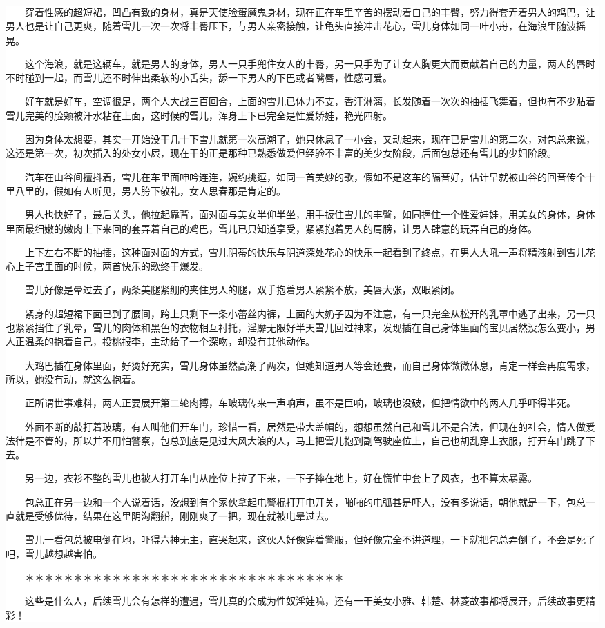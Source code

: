 　　穿着性感的超短裙，凹凸有致的身材，真是天使脸蛋魔鬼身材，现在正在车里辛苦的摆动着自己的丰臀，努力得套弄着男人的鸡巴，让男人也是让自己更爽，随着雪儿一次一次将丰臀压下，与男人亲密接触，让龟头直接冲击花心，雪儿身体如同一叶小舟，在海浪里随波摇晃。

　　这个海浪，就是这辆车，就是男人的身体，男人一只手兜住女人的丰臀，另一只手为了让女人胸更大而贡献着自己的力量，两人的唇时不时碰到一起，而雪儿还不时伸出柔软的小舌头，舔一下男人的下巴或者嘴唇，性感可爱。

　　好车就是好车，空调很足，两个人大战三百回合，上面的雪儿已体力不支，香汗淋漓，长发随着一次次的抽插飞舞着，但也有不少贴着雪儿完美的脸颊被汗水粘在上面，这时候的雪儿，浑身上下已完全是性爱娇娃，艳光四射。

　　因为身体太想要，其实一开始没干几十下雪儿就第一次高潮了，她只休息了一小会，又动起来，现在已是雪儿的第二次，对包总来说，这还是第一次，初次插入的处女小屄，现在干的正是那种已熟悉做爱但经验不丰富的美少女阶段，后面包总还有雪儿的少妇阶段。

　　汽车在山谷间擅抖着，雪儿在车里面呻吟连连，婉约挑逗，如同一首美妙的歌，假如不是这车的隔音好，估计早就被山谷的回音传个十里八里的，假如有人听见，男人胯下敬礼，女人思春那是肯定的。

　　男人也快好了，最后关头，他拉起靠背，面对面与美女半仰半坐，用手扳住雪儿的丰臀，如同握住一个性爱娃娃，用美女的身体，身体里面最细嫩的嫩肉上下来回的套弄着自己的鸡巴，雪儿已只知道享受，紧紧抱着男人的肩膀，让男人肆意的玩弄自己的身体。

　　上下左右不断的抽插，这种面对面的方式，雪儿阴蒂的快乐与阴道深处花心的快乐一起看到了终点，在男人大吼一声将精液射到雪儿花心上子宫里面的时候，两首快乐的歌终于爆发。

　　雪儿好像是晕过去了，两条美腿紧绷的夹住男人的腿，双手抱着男人紧紧不放，美唇大张，双眼紧闭。

　　紧身的超短裙下面已到了腰间，跨上只剩下一条小蕾丝内裤，上面的大奶子因为不注意，有一只完全从松开的乳罩中逃了出来，另一只也紧紧挡住了乳晕，雪儿的肉体和黑色的衣物相互衬托，淫靡无限好半天雪儿回过神来，发现插在自己身体里面的宝贝居然没怎么变小，男人正温柔的抱着自己，投桃报李，主动给了一个深吻，却没有其他动作。

　　大鸡巴插在身体里面，好烫好充实，雪儿身体虽然高潮了两次，但她知道男人等会还要，而自己身体微微休息，肯定一样会再度需求，所以，她没有动，就这么抱着。

　　正所谓世事难料，两人正要展开第二轮肉搏，车玻璃传来一声响声，虽不是巨响，玻璃也没破，但把情欲中的两人几乎吓得半死。

　　外面不断的敲打着玻璃，有人叫他们开车门，珍惜一看，居然是带大盖帽的，想想虽然自己和雪儿不是合法，但现在的社会，情人做爱法律是不管的，所以并不用怕警察，包总到底是见过大风大浪的人，马上把雪儿抱到副驾驶座位上，自己也胡乱穿上衣服，打开车门跳了下去。

　　另一边，衣衫不整的雪儿也被人打开车门从座位上拉了下来，一下子摔在地上，好在慌忙中套上了风衣，也不算太暴露。

　　包总正在另一边和一个人说着话，没想到有个家伙拿起电警棍打开电开关，啪啪的电弧甚是吓人，没有多说话，朝他就是一下，包总一直就是受够优待，结果在这里阴沟翻船，刚刚爽了一把，现在就被电晕过去。

　　雪儿一看包总被电倒在地，吓得六神无主，直哭起来，这伙人好像穿着警服，但好像完全不讲道理，一下就把包总弄倒了，不会是死了吧，雪儿越想越害怕。

　　＊＊＊＊＊＊＊＊＊＊＊＊＊＊＊＊＊＊＊＊＊＊＊＊＊＊＊＊＊＊＊＊＊

　　这些是什么人，后续雪儿会有怎样的遭遇，雪儿真的会成为性奴淫娃嘛，还有一干美女小雅、韩楚、林菱故事都将展开，后续故事更精彩！

